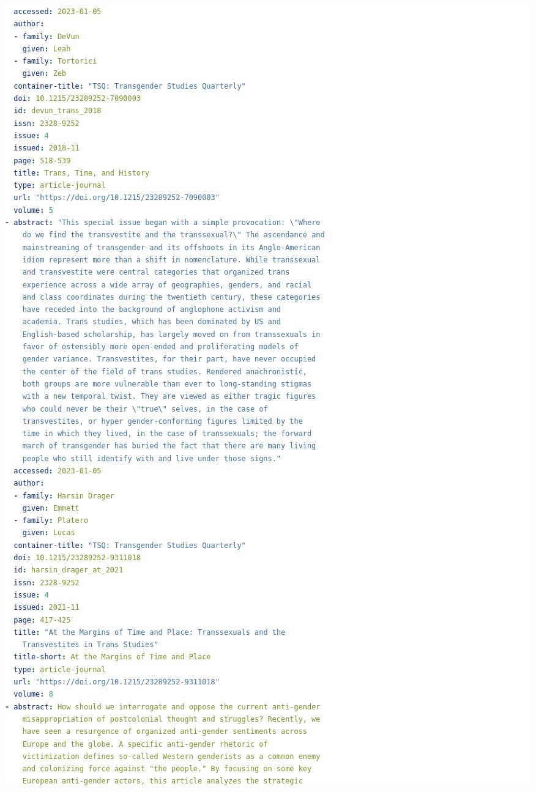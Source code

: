 ```yaml
  accessed: 2023-01-05
  author:
  - family: DeVun
    given: Leah
  - family: Tortorici
    given: Zeb
  container-title: "TSQ: Transgender Studies Quarterly"
  doi: 10.1215/23289252-7090003
  id: devun_trans_2018
  issn: 2328-9252
  issue: 4
  issued: 2018-11
  page: 518-539
  title: Trans, Time, and History
  type: article-journal
  url: "https://doi.org/10.1215/23289252-7090003"
  volume: 5
- abstract: "This special issue began with a simple provocation: \"Where
    do we find the transvestite and the transsexual?\" The ascendance and
    mainstreaming of transgender and its offshoots in its Anglo-American
    idiom represent more than a shift in nomenclature. While transsexual
    and transvestite were central categories that organized trans
    experience across a wide array of geographies, genders, and racial
    and class coordinates during the twentieth century, these categories
    have receded into the background of anglophone activism and
    academia. Trans studies, which has been dominated by US and
    English-based scholarship, has largely moved on from transsexuals in
    favor of ostensibly more open-ended and proliferating models of
    gender variance. Transvestites, for their part, have never occupied
    the center of the field of trans studies. Rendered anachronistic,
    both groups are more vulnerable than ever to long-standing stigmas
    with a new temporal twist. They are viewed as either tragic figures
    who could never be their \"true\" selves, in the case of
    transvestites, or hyper gender-conforming figures limited by the
    time in which they lived, in the case of transsexuals; the forward
    march of transgender has buried the fact that there are many living
    people who still identify with and live under those signs."
  accessed: 2023-01-05
  author:
  - family: Harsin Drager
    given: Emmett
  - family: Platero
    given: Lucas
  container-title: "TSQ: Transgender Studies Quarterly"
  doi: 10.1215/23289252-9311018
  id: harsin_drager_at_2021
  issn: 2328-9252
  issue: 4
  issued: 2021-11
  page: 417-425
  title: "At the Margins of Time and Place: Transsexuals and the
    Transvestites in Trans Studies"
  title-short: At the Margins of Time and Place
  type: article-journal
  url: "https://doi.org/10.1215/23289252-9311018"
  volume: 8
- abstract: How should we interrogate and oppose the current anti-gender
    misappropriation of postcolonial thought and struggles? Recently, we
    have seen a resurgence of organized anti-gender sentiments across
    Europe and the globe. A specific anti-gender rhetoric of
    victimization defines so-called Western genderists as a common enemy
    and colonizing force against "the people." By focusing on some key
    European anti-gender actors, this article analyzes the strategic
```
